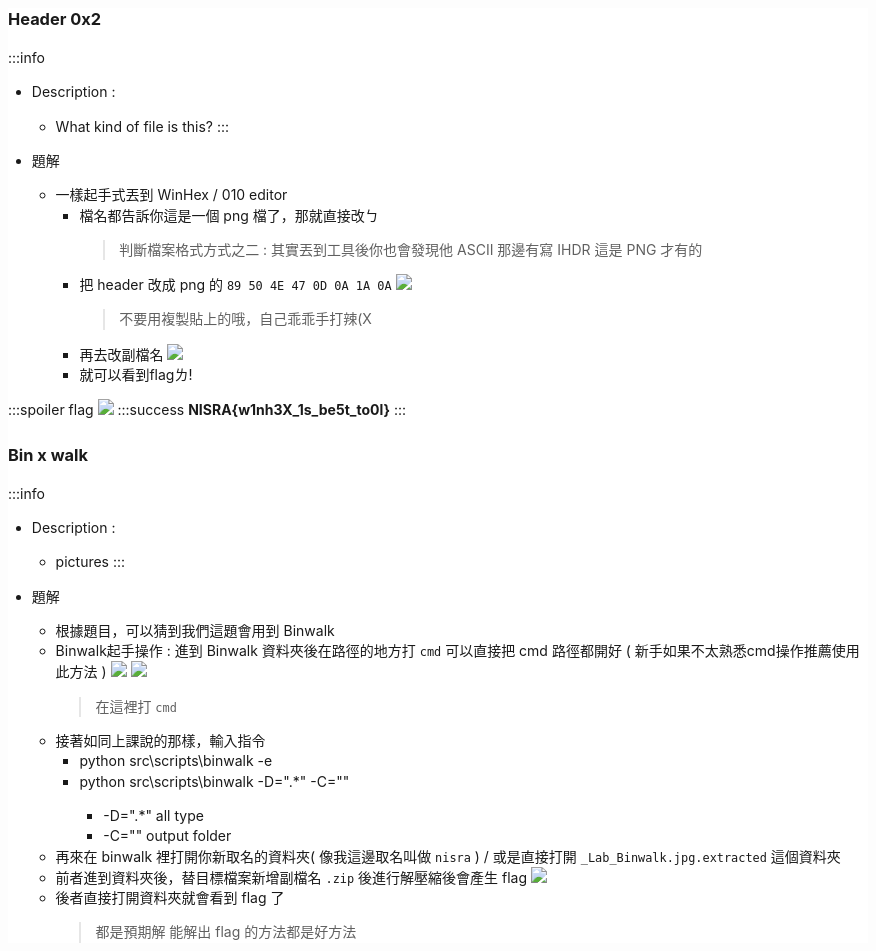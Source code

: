 ### Header 0x2

:::info
- Description :
	- What kind of file is this?
:::

- 題解
	- 一樣起手式丟到 WinHex / 010 editor 
		- 檔名都告訴你這是一個 png 檔了，那就直接改ㄅ
		   > 判斷檔案格式方式之二 : 
		   > 其實丟到工具後你也會發現他 ASCII 那邊有寫 IHDR
		   > 這是 PNG 才有的
		- 把 header 改成 png 的 `89 50 4E 47 0D 0A 1A 0A`
		   ![](https://i.imgur.com/xQQmYv9.png)
		   > 不要用複製貼上的哦，自己乖乖手打辣(X
		- 再去改副檔名
		   ![](https://i.imgur.com/PPWnqaO.png)
		- 就可以看到flagㄌ!

:::spoiler flag
![](https://i.imgur.com/ZTsaWs8.png)
:::success
**NISRA{w1nh3X_1s_be5t_to0l}**
:::

### Bin x walk

:::info
- Description :
	- pictures
:::

- 題解
	- 根據題目，可以猜到我們這題會用到 Binwalk
	- Binwalk起手操作 : 進到 Binwalk 資料夾後在路徑的地方打 `cmd` 可以直接把 cmd 路徑都開好 ( 新手如果不太熟悉cmd操作推薦使用此方法 )
      ![](https://i.imgur.com/dwNbhpL.png)
      ![](https://i.imgur.com/RfTrxwK.png)
	  > 在這裡打 `cmd`
	- 接著如同上課說的那樣，輸入指令
		- python src\scripts\binwalk -e <File>
		- python src\scripts\binwalk -D=".*" -C="<Folder>" <File>
			- -D=".*" all type
			- -C="<Folder>" output folder
	- 再來在 binwalk 裡打開你新取名的資料夾( 像我這邊取名叫做 `nisra`  ) / 或是直接打開 `_Lab_Binwalk.jpg.extracted` 這個資料夾
	- 前者進到資料夾後，替目標檔案新增副檔名 `.zip` 後進行解壓縮後會產生 flag 
	  ![](https://i.imgur.com/K68N9cR.png)
	- 後者直接打開資料夾就會看到 flag 了
	  > 都是預期解
	  > 能解出 flag 的方法都是好方法
